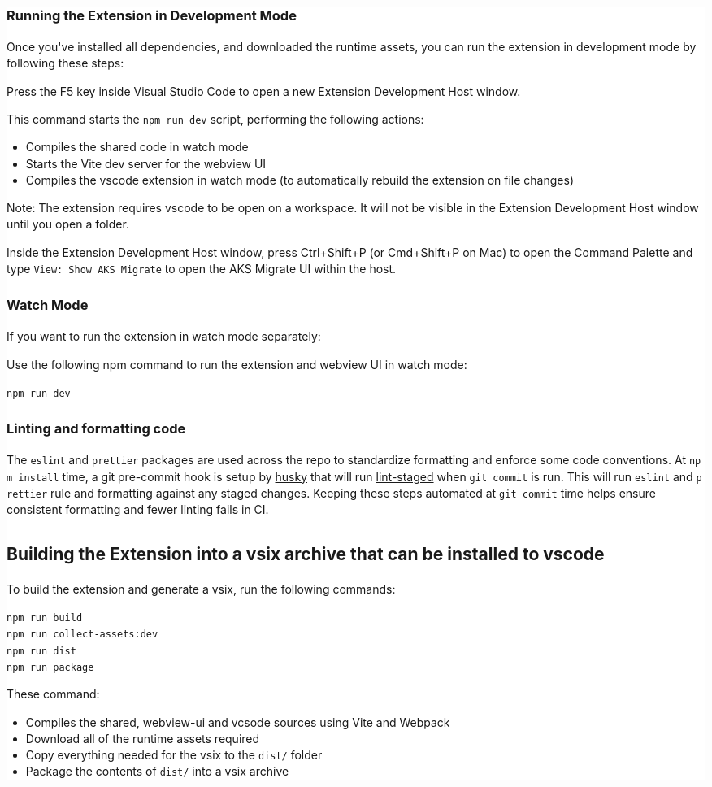### Running the Extension in Development Mode

Once you've installed all dependencies, and downloaded the runtime assets, you can run the
extension in development mode by following these steps:

Press the F5 key inside Visual Studio Code to open a new Extension Development Host window.

This command starts the `npm run dev` script, performing the following actions:

- Compiles the shared code in watch mode
- Starts the Vite dev server for the webview UI
- Compiles the vscode extension in watch mode (to automatically rebuild the extension on file changes)

Note: The extension requires vscode to be open on a workspace. It will not be visible in the
Extension Development Host window until you open a folder.

Inside the Extension Development Host window, press Ctrl+Shift+P (or Cmd+Shift+P on Mac) to open
the Command Palette and type `View: Show AKS Migrate` to open the AKS Migrate UI within the host.

### Watch Mode

If you want to run the extension in watch mode separately:

Use the following npm command to run the extension and webview UI in watch mode:

```bash
npm run dev
```

### Linting and formatting code

The `eslint` and `prettier` packages are used across the repo to standardize formatting and enforce
some code conventions. At `npm install` time, a git pre-commit hook is setup by [husky](https://github.com/typicode/husky) that will run [lint-staged](https://github.com/lint-staged/lint-staged) when
`git commit` is run. This will run `eslint` and `prettier` rule and formatting against any staged
changes. Keeping these steps automated at `git commit` time helps ensure consistent formatting
and fewer linting fails in CI.

## Building the Extension into a vsix archive that can be installed to vscode

To build the extension and generate a vsix, run the following commands:

```bash
npm run build
npm run collect-assets:dev
npm run dist
npm run package
```

These command:

- Compiles the shared, webview-ui and vcsode sources using Vite and Webpack
- Download all of the runtime assets required
- Copy everything needed for the vsix to the `dist/` folder
- Package the contents of `dist/` into a vsix archive
